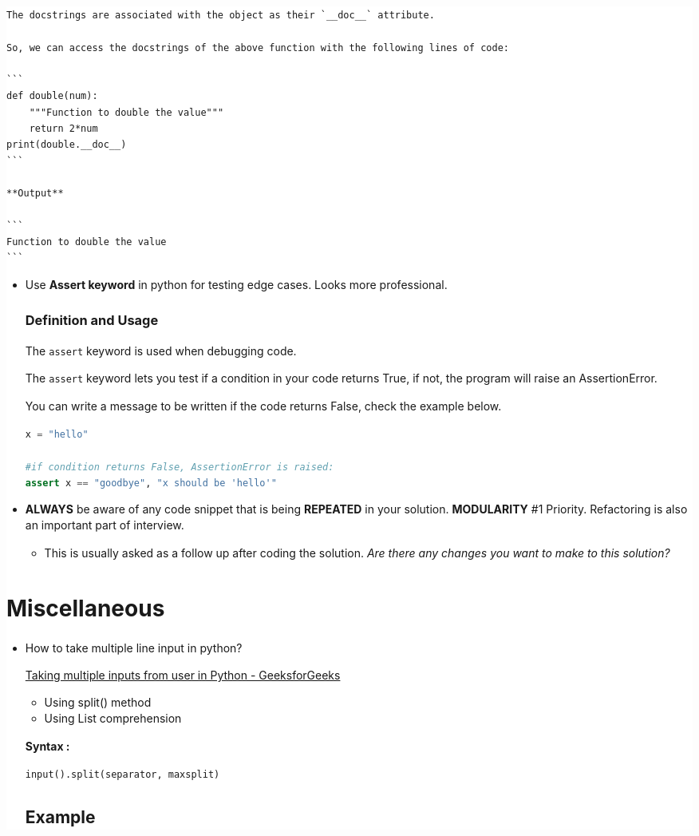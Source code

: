     The docstrings are associated with the object as their `__doc__` attribute.
    
    So, we can access the docstrings of the above function with the following lines of code:
    
    ```
    def double(num):
        """Function to double the value"""
        return 2*num
    print(double.__doc__)
    ```
    
    **Output**
    
    ```
    Function to double the value
    ```
    
- Use **Assert keyword** in python for testing edge cases. Looks more professional.
    
    ### Definition and Usage
    
    The `assert` keyword is used when debugging code.
    
    The `assert` keyword lets you test if a condition in your code returns True, if not, the program will raise an AssertionError.
    
    You can write a message to be written if the code returns False, check the example below.
    
    ```python
    x = "hello"
    
    #if condition returns False, AssertionError is raised:
    assert x == "goodbye", "x should be 'hello'"
    ```
    
- **ALWAYS** be aware of any code snippet that is being **REPEATED** in your solution. **MODULARITY** #1 Priority. Refactoring is also an important part of  interview.
    - This is usually asked as a follow up after coding the solution. *Are there any changes you want to make to this solution?*

# Miscellaneous

- How to take multiple line input in python?
    
    [Taking multiple inputs from user in Python - GeeksforGeeks](https://www.geeksforgeeks.org/taking-multiple-inputs-from-user-in-python/)
    
    - Using split() method
    - Using List comprehension
    
    **Syntax :**
    
    ```
    input().split(separator, maxsplit)
    ```
    
    ## Example
    